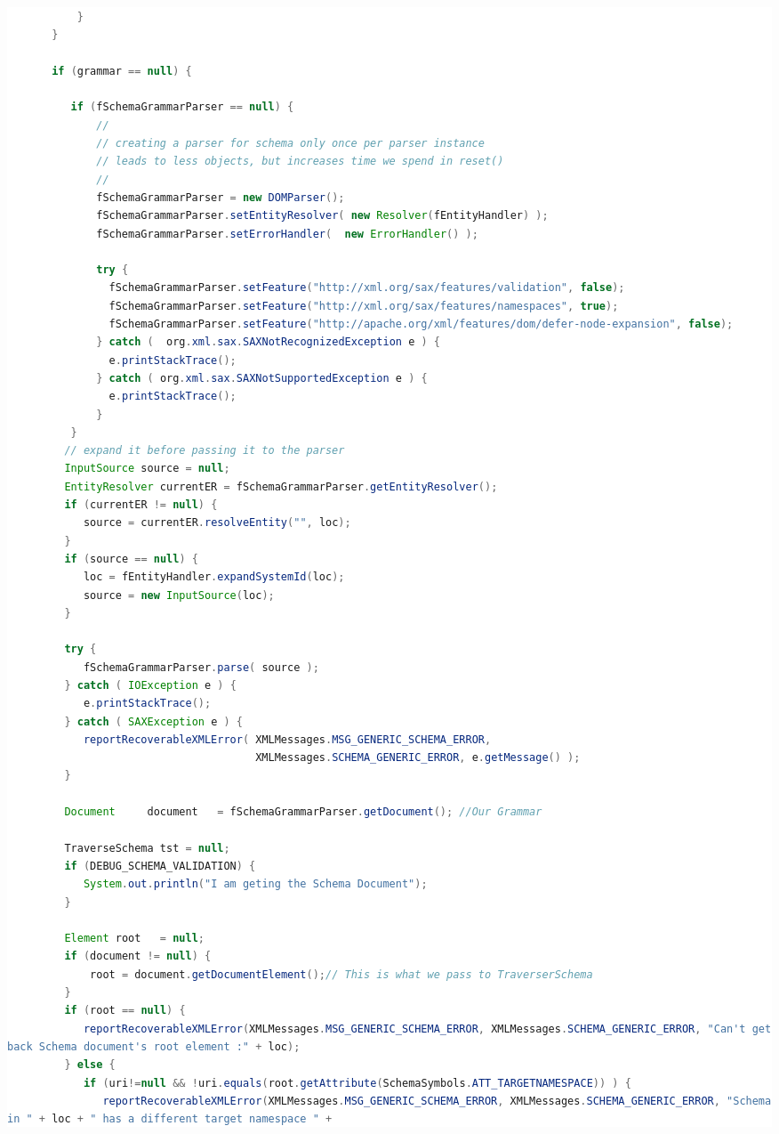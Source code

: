 ```java
           }
       }

       if (grammar == null) {

          if (fSchemaGrammarParser == null) {
              //
              // creating a parser for schema only once per parser instance
              // leads to less objects, but increases time we spend in reset()
              //
              fSchemaGrammarParser = new DOMParser();
              fSchemaGrammarParser.setEntityResolver( new Resolver(fEntityHandler) );
              fSchemaGrammarParser.setErrorHandler(  new ErrorHandler() );

              try {
                fSchemaGrammarParser.setFeature("http://xml.org/sax/features/validation", false);
                fSchemaGrammarParser.setFeature("http://xml.org/sax/features/namespaces", true);
                fSchemaGrammarParser.setFeature("http://apache.org/xml/features/dom/defer-node-expansion", false);
              } catch (  org.xml.sax.SAXNotRecognizedException e ) {
                e.printStackTrace();
              } catch ( org.xml.sax.SAXNotSupportedException e ) {
                e.printStackTrace();
              }
          }
         // expand it before passing it to the parser
         InputSource source = null;
         EntityResolver currentER = fSchemaGrammarParser.getEntityResolver();
         if (currentER != null) {
            source = currentER.resolveEntity("", loc);
         }
         if (source == null) {
            loc = fEntityHandler.expandSystemId(loc);
            source = new InputSource(loc);
         }

         try {
            fSchemaGrammarParser.parse( source );
         } catch ( IOException e ) {
            e.printStackTrace();
         } catch ( SAXException e ) {
            reportRecoverableXMLError( XMLMessages.MSG_GENERIC_SCHEMA_ERROR,
                                       XMLMessages.SCHEMA_GENERIC_ERROR, e.getMessage() );
         }

         Document     document   = fSchemaGrammarParser.getDocument(); //Our Grammar

         TraverseSchema tst = null;
         if (DEBUG_SCHEMA_VALIDATION) {
            System.out.println("I am geting the Schema Document");
         }

         Element root   = null;
         if (document != null) {
             root = document.getDocumentElement();// This is what we pass to TraverserSchema
         }
         if (root == null) {
            reportRecoverableXMLError(XMLMessages.MSG_GENERIC_SCHEMA_ERROR, XMLMessages.SCHEMA_GENERIC_ERROR, "Can't get back Schema document's root element :" + loc);
         } else {
            if (uri!=null && !uri.equals(root.getAttribute(SchemaSymbols.ATT_TARGETNAMESPACE)) ) {
               reportRecoverableXMLError(XMLMessages.MSG_GENERIC_SCHEMA_ERROR, XMLMessages.SCHEMA_GENERIC_ERROR, "Schema in " + loc + " has a different target namespace " +
```
